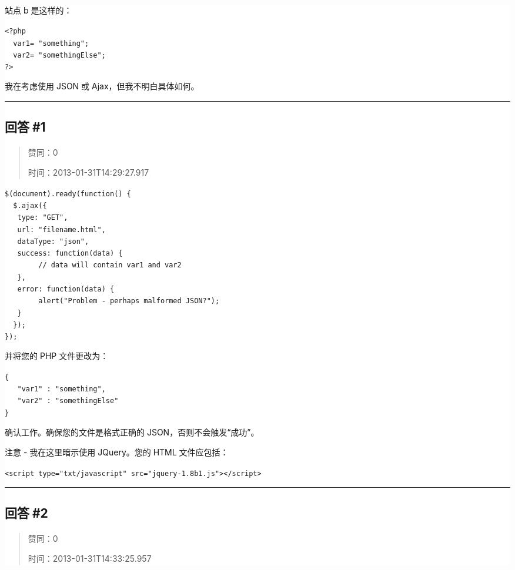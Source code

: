 站点 b 是这样的：

```
<?php
  var1= "something";
  var2= "somethingElse";
?> 
```

我在考虑使用 JSON 或 Ajax，但我不明白具体如何。

* * *

## 回答 #1

> 赞同：0
> 
> 时间：2013-01-31T14:29:27.917

```
$(document).ready(function() {
  $.ajax({
   type: "GET",
   url: "filename.html",
   dataType: "json",
   success: function(data) {
        // data will contain var1 and var2
   },
   error: function(data) {
        alert("Problem - perhaps malformed JSON?");
   }
  });
}); 
```

并将您的 PHP 文件更改为：

```
{
   "var1" : "something",
   "var2" : "somethingElse"
} 
```

确认工作。确保您的文件是格式正确的 JSON，否则不会触发“成功”。

注意 - 我在这里暗示使用 JQuery。您的 HTML 文件应包括：

```
<script type="txt/javascript" src="jquery-1.8b1.js"></script> 
```

* * *

## 回答 #2

> 赞同：0
> 
> 时间：2013-01-31T14:33:25.957
